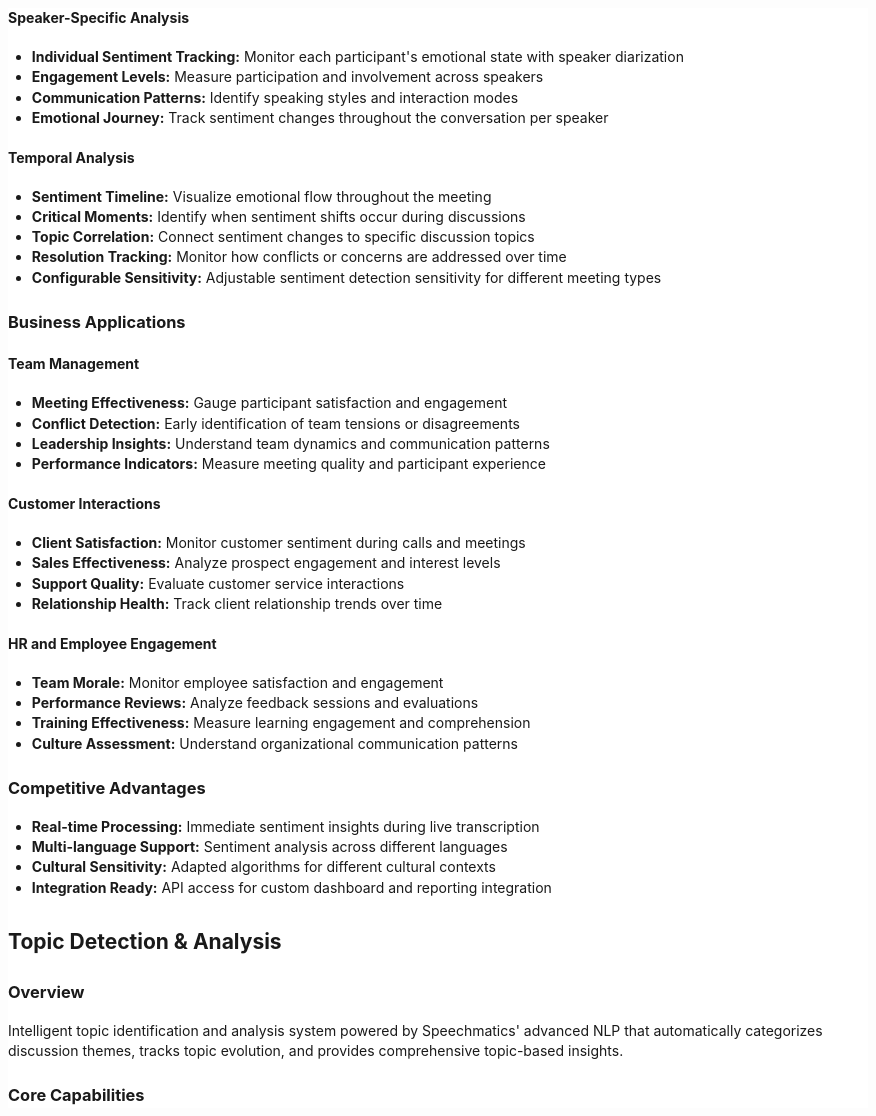 #### Speaker-Specific Analysis
- **Individual Sentiment Tracking:** Monitor each participant's emotional state with speaker diarization
- **Engagement Levels:** Measure participation and involvement across speakers
- **Communication Patterns:** Identify speaking styles and interaction modes
- **Emotional Journey:** Track sentiment changes throughout the conversation per speaker

#### Temporal Analysis
- **Sentiment Timeline:** Visualize emotional flow throughout the meeting
- **Critical Moments:** Identify when sentiment shifts occur during discussions
- **Topic Correlation:** Connect sentiment changes to specific discussion topics
- **Resolution Tracking:** Monitor how conflicts or concerns are addressed over time
- **Configurable Sensitivity:** Adjustable sentiment detection sensitivity for different meeting types

### Business Applications

#### Team Management
- **Meeting Effectiveness:** Gauge participant satisfaction and engagement
- **Conflict Detection:** Early identification of team tensions or disagreements
- **Leadership Insights:** Understand team dynamics and communication patterns
- **Performance Indicators:** Measure meeting quality and participant experience

#### Customer Interactions
- **Client Satisfaction:** Monitor customer sentiment during calls and meetings
- **Sales Effectiveness:** Analyze prospect engagement and interest levels
- **Support Quality:** Evaluate customer service interactions
- **Relationship Health:** Track client relationship trends over time

#### HR and Employee Engagement
- **Team Morale:** Monitor employee satisfaction and engagement
- **Performance Reviews:** Analyze feedback sessions and evaluations
- **Training Effectiveness:** Measure learning engagement and comprehension
- **Culture Assessment:** Understand organizational communication patterns

### Competitive Advantages
- **Real-time Processing:** Immediate sentiment insights during live transcription
- **Multi-language Support:** Sentiment analysis across different languages
- **Cultural Sensitivity:** Adapted algorithms for different cultural contexts
- **Integration Ready:** API access for custom dashboard and reporting integration

## Topic Detection & Analysis

### Overview
Intelligent topic identification and analysis system powered by Speechmatics' advanced NLP that automatically categorizes discussion themes, tracks topic evolution, and provides comprehensive topic-based insights.

### Core Capabilities
